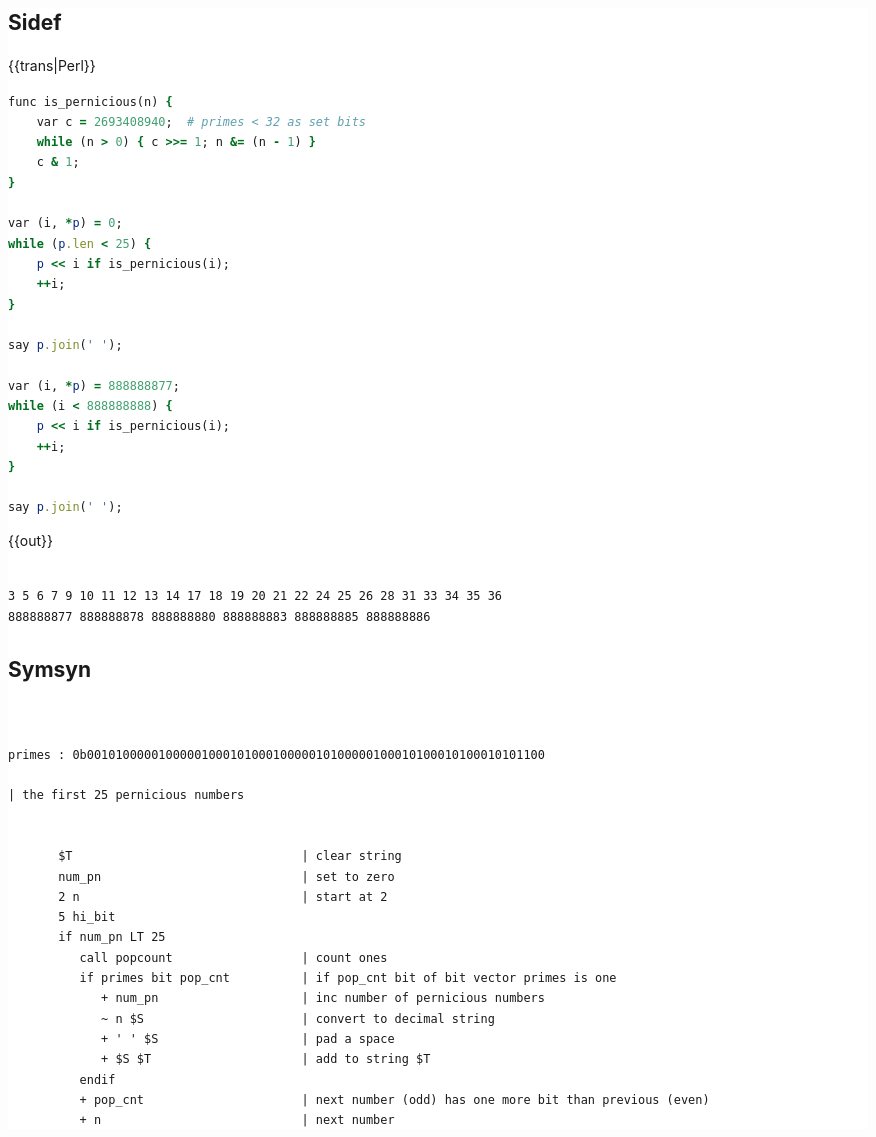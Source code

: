 

## Sidef

{{trans|Perl}}

```ruby
func is_pernicious(n) {
    var c = 2693408940;  # primes < 32 as set bits
    while (n > 0) { c >>= 1; n &= (n - 1) }
    c & 1;
}

var (i, *p) = 0;
while (p.len < 25) {
    p << i if is_pernicious(i);
    ++i;
}

say p.join(' ');

var (i, *p) = 888888877;
while (i < 888888888) {
    p << i if is_pernicious(i);
    ++i;
}

say p.join(' ');
```


{{out}}

```txt

3 5 6 7 9 10 11 12 13 14 17 18 19 20 21 22 24 25 26 28 31 33 34 35 36
888888877 888888878 888888880 888888883 888888885 888888886

```



## Symsyn



```symsyn


primes : 0b0010100000100000100010100010000010100000100010100010100010101100 

| the first 25 pernicious numbers


       $T                                | clear string
       num_pn                            | set to zero
       2 n                               | start at 2
       5 hi_bit
       if num_pn LT 25                     
          call popcount                  | count ones
          if primes bit pop_cnt          | if pop_cnt bit of bit vector primes is one
             + num_pn                    | inc number of pernicious numbers
             ~ n $S                      | convert to decimal string
             + ' ' $S                    | pad a space 
             + $S $T                     | add to string $T
          endif
          + pop_cnt                      | next number (odd) has one more bit than previous (even)
          + n                            | next number
```